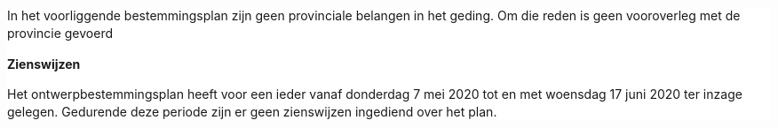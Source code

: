 In het voorliggende bestemmingsplan zijn geen provinciale belangen in het geding. Om die reden is geen vooroverleg met de provincie gevoerd

**Zienswijzen**

Het ontwerpbestemmingsplan heeft voor een ieder vanaf donderdag 7 mei 2020 tot en met woensdag 17 juni 2020 ter inzage gelegen. Gedurende deze periode zijn er geen zienswijzen ingediend over het plan.